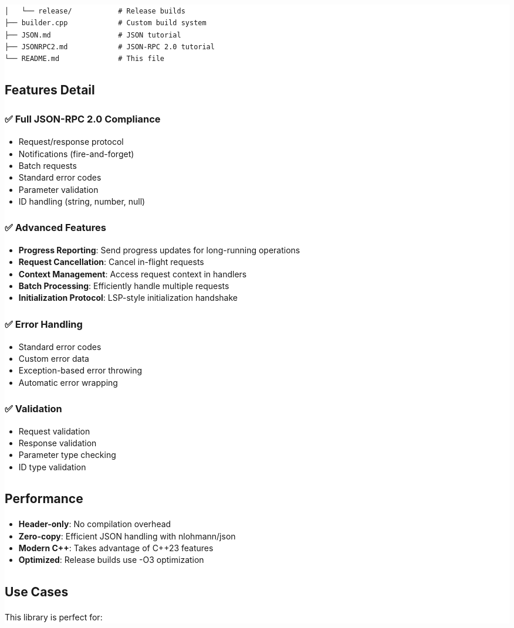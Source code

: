 ```
│   └── release/           # Release builds
├── builder.cpp            # Custom build system
├── JSON.md                # JSON tutorial
├── JSONRPC2.md            # JSON-RPC 2.0 tutorial
└── README.md              # This file
```

## Features Detail

### ✅ Full JSON-RPC 2.0 Compliance

- Request/response protocol
- Notifications (fire-and-forget)
- Batch requests
- Standard error codes
- Parameter validation
- ID handling (string, number, null)

### ✅ Advanced Features

- **Progress Reporting**: Send progress updates for long-running operations
- **Request Cancellation**: Cancel in-flight requests
- **Context Management**: Access request context in handlers
- **Batch Processing**: Efficiently handle multiple requests
- **Initialization Protocol**: LSP-style initialization handshake

### ✅ Error Handling

- Standard error codes
- Custom error data
- Exception-based error throwing
- Automatic error wrapping

### ✅ Validation

- Request validation
- Response validation
- Parameter type checking
- ID type validation

## Performance

- **Header-only**: No compilation overhead
- **Zero-copy**: Efficient JSON handling with nlohmann/json
- **Modern C++**: Takes advantage of C++23 features
- **Optimized**: Release builds use -O3 optimization

## Use Cases

This library is perfect for:
